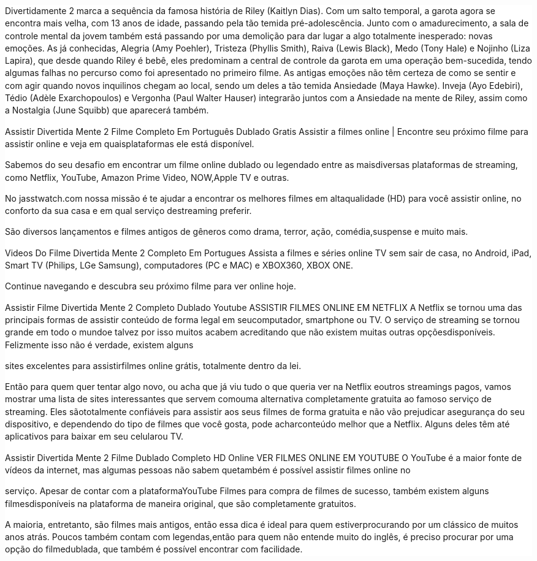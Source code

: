 Divertidamente 2 marca a sequência da famosa história de Riley (Kaitlyn Dias). Com um salto temporal, a garota agora se encontra mais velha, com 13 anos de idade, passando pela tão temida pré-adolescência. Junto com o amadurecimento, a sala de controle mental da jovem também está passando por uma demolição para dar lugar a algo totalmente inesperado: novas emoções. As já conhecidas, Alegria (Amy Poehler), Tristeza (Phyllis Smith), Raiva (Lewis Black), Medo (Tony Hale) e Nojinho (Liza Lapira), que desde quando Riley é bebê, eles predominam a central de controle da garota em uma operação bem-sucedida, tendo algumas falhas no percurso como foi apresentado no primeiro filme. As antigas emoções não têm certeza de como se sentir e com agir quando novos inquilinos chegam ao local, sendo um deles a tão temida Ansiedade (Maya Hawke). Inveja (Ayo Edebiri), Tédio (Adèle Exarchopoulos) e Vergonha (Paul Walter Hauser) integrarão juntos com a Ansiedade na mente de Riley, assim como a Nostalgia (June Squibb) que aparecerá também.

Assistir Divertida Mente 2 Filme Completo Em Português Dublado Gratis Assistir a filmes online | Encontre seu próximo filme para assistir online e veja em quaisplataformas ele está disponível.

Sabemos do seu desafio em encontrar um filme online dublado ou legendado entre as maisdiversas plataformas de streaming, como Netflix, YouTube, Amazon Prime Video, NOW,Apple TV e outras.

No jasstwatch.com nossa missão é te ajudar a encontrar os melhores filmes em altaqualidade (HD) para você assistir online, no conforto da sua casa e em qual serviço destreaming preferir.

São diversos lançamentos e filmes antigos de gêneros como drama, terror, ação, comédia,suspense e muito mais.

Videos Do Filme Divertida Mente 2 Completo Em Portugues Assista a filmes e séries online TV sem sair de casa, no Android, iPad, Smart TV (Philips, LGe Samsung), computadores (PC e MAC) e XBOX360, XBOX ONE.

Continue navegando e descubra seu próximo filme para ver online hoje.

Assistir Filme Divertida Mente 2 Completo Dublado Youtube ASSISTIR FILMES ONLINE EM NETFLIX A Netflix se tornou uma das principais formas de assistir conteúdo de forma legal em seucomputador, smartphone ou TV. O serviço de streaming se tornou grande em todo o mundoe talvez por isso muitos acabem acreditando que não existem muitas outras opçõesdisponíveis. Felizmente isso não é verdade, existem alguns

sites excelentes para assistirfilmes online grátis, totalmente dentro da lei.

Então para quem quer tentar algo novo, ou acha que já viu tudo o que queria ver na Netflix eoutros streamings pagos, vamos mostrar uma lista de sites interessantes que servem comouma alternativa completamente gratuita ao famoso serviço de streaming. Eles sãototalmente confiáveis para assistir aos seus filmes de forma gratuita e não vão prejudicar asegurança do seu dispositivo, e dependendo do tipo de filmes que você gosta, pode acharconteúdo melhor que a Netflix. Alguns deles têm até aplicativos para baixar em seu celularou TV.

Assistir Divertida Mente 2 Filme Dublado Completo HD Online VER FILMES ONLINE EM YOUTUBE O YouTube é a maior fonte de vídeos da internet, mas algumas pessoas não sabem quetambém é possível assistir filmes online no

serviço. Apesar de contar com a plataformaYouTube Filmes para compra de filmes de sucesso, também existem alguns filmesdisponíveis na plataforma de maneira original, que são completamente gratuitos.

A maioria, entretanto, são filmes mais antigos, então essa dica é ideal para quem estiverprocurando por um clássico de muitos anos atrás. Poucos também contam com legendas,então para quem não entende muito do inglês, é preciso procurar por uma opção do filmedublada, que também é possível encontrar com facilidade.

